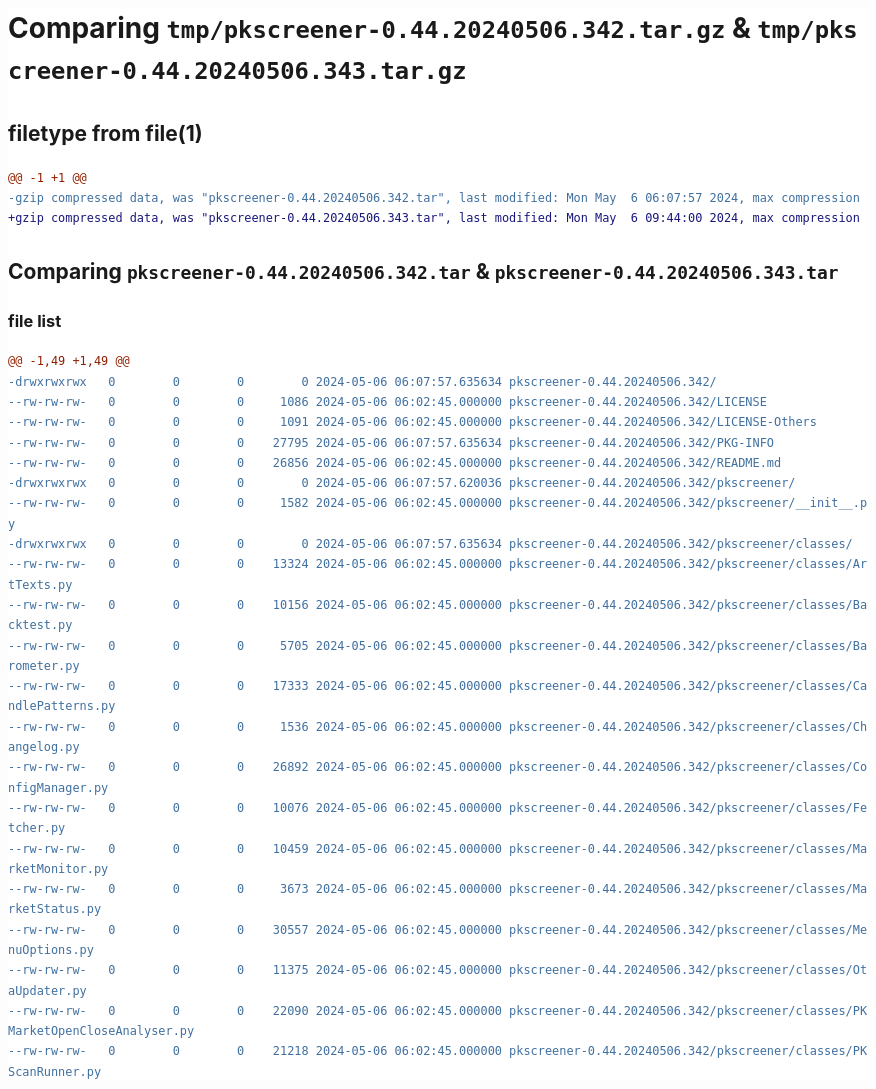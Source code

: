 # Comparing `tmp/pkscreener-0.44.20240506.342.tar.gz` & `tmp/pkscreener-0.44.20240506.343.tar.gz`

## filetype from file(1)

```diff
@@ -1 +1 @@
-gzip compressed data, was "pkscreener-0.44.20240506.342.tar", last modified: Mon May  6 06:07:57 2024, max compression
+gzip compressed data, was "pkscreener-0.44.20240506.343.tar", last modified: Mon May  6 09:44:00 2024, max compression
```

## Comparing `pkscreener-0.44.20240506.342.tar` & `pkscreener-0.44.20240506.343.tar`

### file list

```diff
@@ -1,49 +1,49 @@
-drwxrwxrwx   0        0        0        0 2024-05-06 06:07:57.635634 pkscreener-0.44.20240506.342/
--rw-rw-rw-   0        0        0     1086 2024-05-06 06:02:45.000000 pkscreener-0.44.20240506.342/LICENSE
--rw-rw-rw-   0        0        0     1091 2024-05-06 06:02:45.000000 pkscreener-0.44.20240506.342/LICENSE-Others
--rw-rw-rw-   0        0        0    27795 2024-05-06 06:07:57.635634 pkscreener-0.44.20240506.342/PKG-INFO
--rw-rw-rw-   0        0        0    26856 2024-05-06 06:02:45.000000 pkscreener-0.44.20240506.342/README.md
-drwxrwxrwx   0        0        0        0 2024-05-06 06:07:57.620036 pkscreener-0.44.20240506.342/pkscreener/
--rw-rw-rw-   0        0        0     1582 2024-05-06 06:02:45.000000 pkscreener-0.44.20240506.342/pkscreener/__init__.py
-drwxrwxrwx   0        0        0        0 2024-05-06 06:07:57.635634 pkscreener-0.44.20240506.342/pkscreener/classes/
--rw-rw-rw-   0        0        0    13324 2024-05-06 06:02:45.000000 pkscreener-0.44.20240506.342/pkscreener/classes/ArtTexts.py
--rw-rw-rw-   0        0        0    10156 2024-05-06 06:02:45.000000 pkscreener-0.44.20240506.342/pkscreener/classes/Backtest.py
--rw-rw-rw-   0        0        0     5705 2024-05-06 06:02:45.000000 pkscreener-0.44.20240506.342/pkscreener/classes/Barometer.py
--rw-rw-rw-   0        0        0    17333 2024-05-06 06:02:45.000000 pkscreener-0.44.20240506.342/pkscreener/classes/CandlePatterns.py
--rw-rw-rw-   0        0        0     1536 2024-05-06 06:02:45.000000 pkscreener-0.44.20240506.342/pkscreener/classes/Changelog.py
--rw-rw-rw-   0        0        0    26892 2024-05-06 06:02:45.000000 pkscreener-0.44.20240506.342/pkscreener/classes/ConfigManager.py
--rw-rw-rw-   0        0        0    10076 2024-05-06 06:02:45.000000 pkscreener-0.44.20240506.342/pkscreener/classes/Fetcher.py
--rw-rw-rw-   0        0        0    10459 2024-05-06 06:02:45.000000 pkscreener-0.44.20240506.342/pkscreener/classes/MarketMonitor.py
--rw-rw-rw-   0        0        0     3673 2024-05-06 06:02:45.000000 pkscreener-0.44.20240506.342/pkscreener/classes/MarketStatus.py
--rw-rw-rw-   0        0        0    30557 2024-05-06 06:02:45.000000 pkscreener-0.44.20240506.342/pkscreener/classes/MenuOptions.py
--rw-rw-rw-   0        0        0    11375 2024-05-06 06:02:45.000000 pkscreener-0.44.20240506.342/pkscreener/classes/OtaUpdater.py
--rw-rw-rw-   0        0        0    22090 2024-05-06 06:02:45.000000 pkscreener-0.44.20240506.342/pkscreener/classes/PKMarketOpenCloseAnalyser.py
--rw-rw-rw-   0        0        0    21218 2024-05-06 06:02:45.000000 pkscreener-0.44.20240506.342/pkscreener/classes/PKScanRunner.py
```